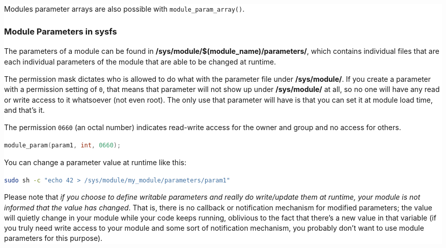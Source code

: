 Modules parameter arrays are also possible with `module_param_array()`.

### Module Parameters in **sysfs**

The parameters of a module can be found in **/sys/module/$(module_name)/parameters/**, which contains individual files that are each individual parameters of the module that are able to be changed at runtime.

The permission mask dictates who is allowed to do what with the parameter file under **/sys/module/**. If you create a parameter with a permission setting of `0`, that means that parameter will not show up under **/sys/module/** at all, so no one will have any read or write access to it whatsoever (not even root). The only use that parameter will have is that you can set it at module load time, and that’s it.

The permission `0660` (an octal number) indicates read-write access for the owner and group and no access for others.

```c
module_param(param1, int, 0660);
```

You can change a parameter value at runtime like this:

```bash
sudo sh -c "echo 42 > /sys/module/my_module/parameters/param1"
```

Please note that *if you choose to define writable parameters and really do write/update them at runtime, your module is not informed that the value has changed*. That is, there is no callback or notification mechanism for modified parameters; the value will quietly change in your module while your code keeps running, oblivious to the fact that there’s a new value in that variable (if you truly need write access to your module and some sort of notification mechanism, you probably don’t want to use module parameters for this purpose).
